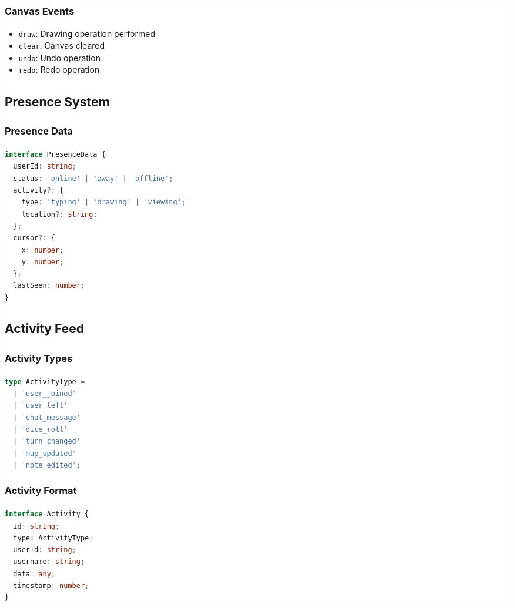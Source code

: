 ### Canvas Events
- `draw`: Drawing operation performed
- `clear`: Canvas cleared
- `undo`: Undo operation
- `redo`: Redo operation

## Presence System

### Presence Data
```typescript
interface PresenceData {
  userId: string;
  status: 'online' | 'away' | 'offline';
  activity?: {
    type: 'typing' | 'drawing' | 'viewing';
    location?: string;
  };
  cursor?: {
    x: number;
    y: number;
  };
  lastSeen: number;
}
```

## Activity Feed

### Activity Types
```typescript
type ActivityType = 
  | 'user_joined'
  | 'user_left'
  | 'chat_message'
  | 'dice_roll'
  | 'turn_changed'
  | 'map_updated'
  | 'note_edited';
```

### Activity Format
```typescript
interface Activity {
  id: string;
  type: ActivityType;
  userId: string;
  username: string;
  data: any;
  timestamp: number;
}
```
